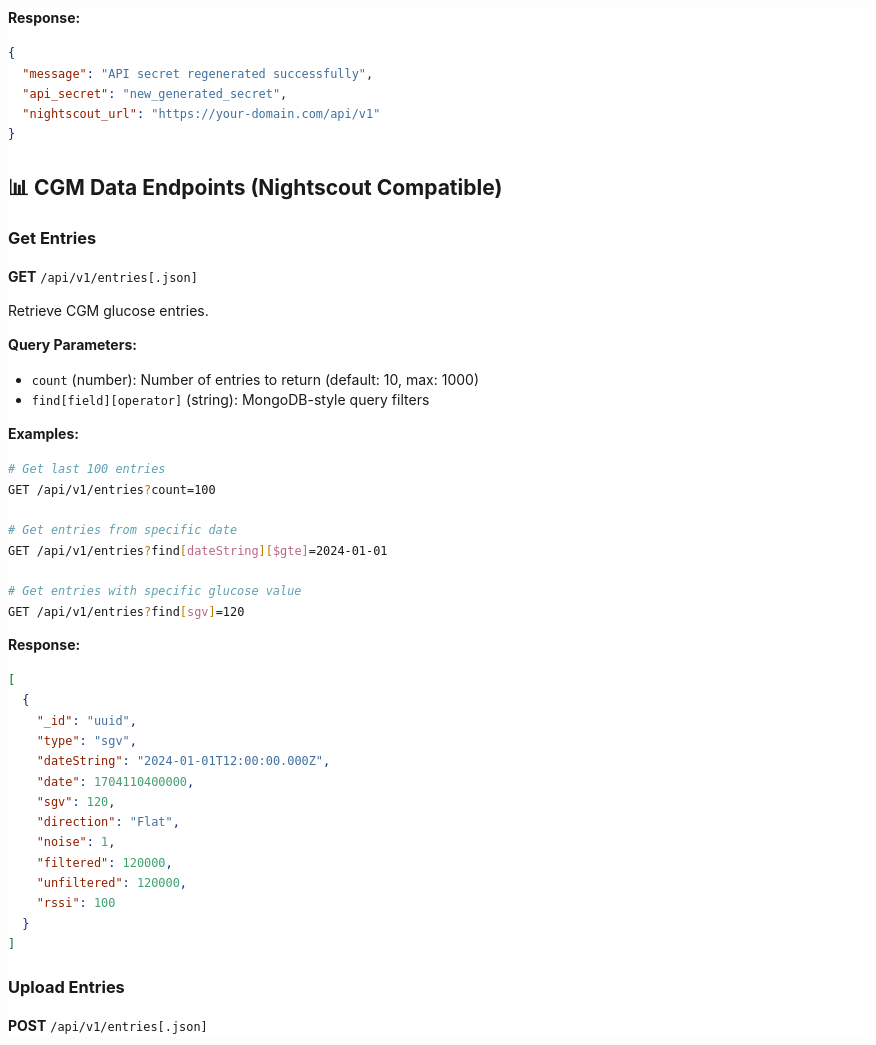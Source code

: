 **Response:**
```json
{
  "message": "API secret regenerated successfully",
  "api_secret": "new_generated_secret",
  "nightscout_url": "https://your-domain.com/api/v1"
}
```

## 📊 CGM Data Endpoints (Nightscout Compatible)

### Get Entries
**GET** `/api/v1/entries[.json]`

Retrieve CGM glucose entries.

**Query Parameters:**
- `count` (number): Number of entries to return (default: 10, max: 1000)
- `find[field][operator]` (string): MongoDB-style query filters

**Examples:**
```bash
# Get last 100 entries
GET /api/v1/entries?count=100

# Get entries from specific date
GET /api/v1/entries?find[dateString][$gte]=2024-01-01

# Get entries with specific glucose value
GET /api/v1/entries?find[sgv]=120
```

**Response:**
```json
[
  {
    "_id": "uuid",
    "type": "sgv",
    "dateString": "2024-01-01T12:00:00.000Z",
    "date": 1704110400000,
    "sgv": 120,
    "direction": "Flat",
    "noise": 1,
    "filtered": 120000,
    "unfiltered": 120000,
    "rssi": 100
  }
]
```

### Upload Entries
**POST** `/api/v1/entries[.json]`
